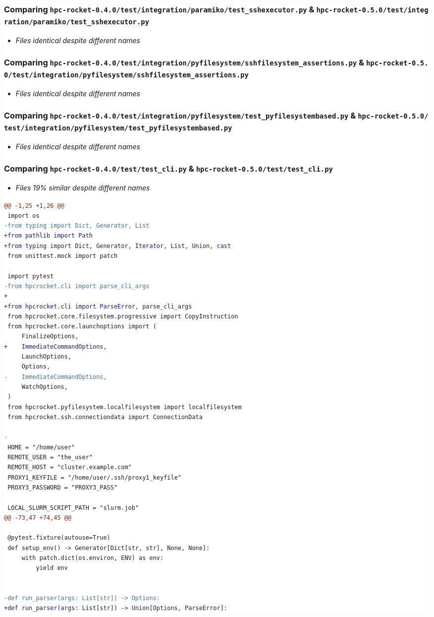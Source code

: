 ### Comparing `hpc-rocket-0.4.0/test/integration/paramiko/test_sshexecutor.py` & `hpc-rocket-0.5.0/test/integration/paramiko/test_sshexecutor.py`

 * *Files identical despite different names*

### Comparing `hpc-rocket-0.4.0/test/integration/pyfilesystem/sshfilesystem_assertions.py` & `hpc-rocket-0.5.0/test/integration/pyfilesystem/sshfilesystem_assertions.py`

 * *Files identical despite different names*

### Comparing `hpc-rocket-0.4.0/test/integration/pyfilesystem/test_pyfilesystembased.py` & `hpc-rocket-0.5.0/test/integration/pyfilesystem/test_pyfilesystembased.py`

 * *Files identical despite different names*

### Comparing `hpc-rocket-0.4.0/test/test_cli.py` & `hpc-rocket-0.5.0/test/test_cli.py`

 * *Files 19% similar despite different names*

```diff
@@ -1,25 +1,26 @@
 import os
-from typing import Dict, Generator, List
+from pathlib import Path
+from typing import Dict, Generator, Iterator, List, Union, cast
 from unittest.mock import patch
 
 import pytest
-from hpcrocket.cli import parse_cli_args
+
+from hpcrocket.cli import ParseError, parse_cli_args
 from hpcrocket.core.filesystem.progressive import CopyInstruction
 from hpcrocket.core.launchoptions import (
     FinalizeOptions,
+    ImmediateCommandOptions,
     LaunchOptions,
     Options,
-    ImmediateCommandOptions,
     WatchOptions,
 )
 from hpcrocket.pyfilesystem.localfilesystem import localfilesystem
 from hpcrocket.ssh.connectiondata import ConnectionData
 
-
 HOME = "/home/user"
 REMOTE_USER = "the_user"
 REMOTE_HOST = "cluster.example.com"
 PROXY1_KEYFILE = "/home/user/.ssh/proxy1_keyfile"
 PROXY3_PASSWORD = "PROXY3_PASS"
 
 LOCAL_SLURM_SCRIPT_PATH = "slurm.job"
@@ -73,47 +74,45 @@
 
 @pytest.fixture(autouse=True)
 def setup_env() -> Generator[Dict[str, str], None, None]:
     with patch.dict(os.environ, ENV) as env:
         yield env
 
 
-def run_parser(args: List[str]) -> Options:
+def run_parser(args: List[str]) -> Union[Options, ParseError]:
```